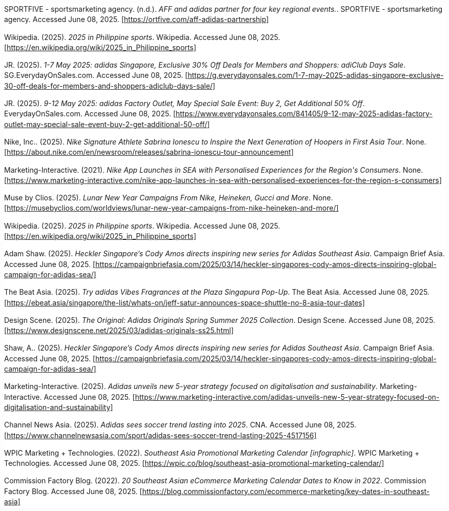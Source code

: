 SPORTFIVE - sportsmarketing agency. (n.d.). *AFF and adidas partner for four key regional events.*. SPORTFIVE - sportsmarketing agency. Accessed June 08, 2025. [https://ortfive.com/aff-adidas-partnership]

Wikipedia. (2025). *2025 in Philippine sports*. Wikipedia. Accessed June 08, 2025. [https://en.wikipedia.org/wiki/2025_in_Philippine_sports]

JR. (2025). *1-7 May 2025: adidas Singapore, Exclusive 30% Off Deals for Members and Shoppers: adiClub Days Sale*. SG.EverydayOnSales.com. Accessed June 08, 2025. [https://g.everydayonsales.com/1-7-may-2025-adidas-singapore-exclusive-30-off-deals-for-members-and-shoppers-adiclub-days-sale/]

JR. (2025). *9-12 May 2025: adidas Factory Outlet, May Special Sale Event: Buy 2, Get Additional 50% Off*. EverydayOnSales.com. Accessed June 08, 2025. [https://www.everydayonsales.com/841405/9-12-may-2025-adidas-factory-outlet-may-special-sale-event-buy-2-get-additional-50-off/]

Nike, Inc.. (2025). *Nike Signature Athlete Sabrina Ionescu to Inspire the Next Generation of Hoopers in First Asia Tour*. None.  [https://about.nike.com/en/newsroom/releases/sabrina-ionescu-tour-announcement]

Marketing-Interactive. (2021). *Nike App Launches in SEA with Personalised Experiences for the Region's Consumers*. None.  [https://www.marketing-interactive.com/nike-app-launches-in-sea-with-personalised-experiences-for-the-region-s-consumers]

Muse by Clios. (2025). *Lunar New Year Campaigns From Nike, Heineken, Gucci and More*. None.  [https://musebyclios.com/worldviews/lunar-new-year-campaigns-from-nike-heineken-and-more/]

Wikipedia. (2025). *2025 in Philippine sports*. Wikipedia. Accessed June 08, 2025. [https://en.wikipedia.org/wiki/2025_in_Philippine_sports]

Adam Shaw. (2025). *Heckler Singapore’s Cody Amos directs inspiring new series for Adidas Southeast Asia*. Campaign Brief Asia. Accessed June 08, 2025. [https://campaignbriefasia.com/2025/03/14/heckler-singapores-cody-amos-directs-inspiring-global-campaign-for-adidas-sea/]

The Beat Asia. (2025). *Try adidas Vibes Fragrances at the Plaza Singapura Pop-Up*. The Beat Asia. Accessed June 08, 2025. [https://ebeat.asia/singapore/the-list/whats-on/jeff-satur-announces-space-shuttle-no-8-asia-tour-dates]

Design Scene. (2025). *The Original: Adidas Originals Spring Summer 2025 Collection*. Design Scene. Accessed June 08, 2025. [https://www.designscene.net/2025/03/adidas-originals-ss25.html]

Shaw, A.. (2025). *Heckler Singapore’s Cody Amos directs inspiring new series for Adidas Southeast Asia*. Campaign Brief Asia. Accessed June 08, 2025. [https://campaignbriefasia.com/2025/03/14/heckler-singapores-cody-amos-directs-inspiring-global-campaign-for-adidas-sea/]

Marketing-Interactive. (2025). *Adidas unveils new 5-year strategy focused on digitalisation and sustainability*. Marketing-Interactive. Accessed June 08, 2025. [https://www.marketing-interactive.com/adidas-unveils-new-5-year-strategy-focused-on-digitalisation-and-sustainability]

Channel News Asia. (2025). *Adidas sees soccer trend lasting into 2025*. CNA. Accessed June 08, 2025. [https://www.channelnewsasia.com/sport/adidas-sees-soccer-trend-lasting-2025-4517156]

WPIC Marketing + Technologies. (2022). *Southeast Asia Promotional Marketing Calendar [infographic]*. WPIC Marketing + Technologies. Accessed June 08, 2025. [https://wpic.co/blog/southeast-asia-promotional-marketing-calendar/]

Commission Factory Blog. (2022). *20 Southeast Asian eCommerce Marketing Calendar Dates to Know in 2022*. Commission Factory Blog. Accessed June 08, 2025. [https://blog.commissionfactory.com/ecommerce-marketing/key-dates-in-southeast-asia]
